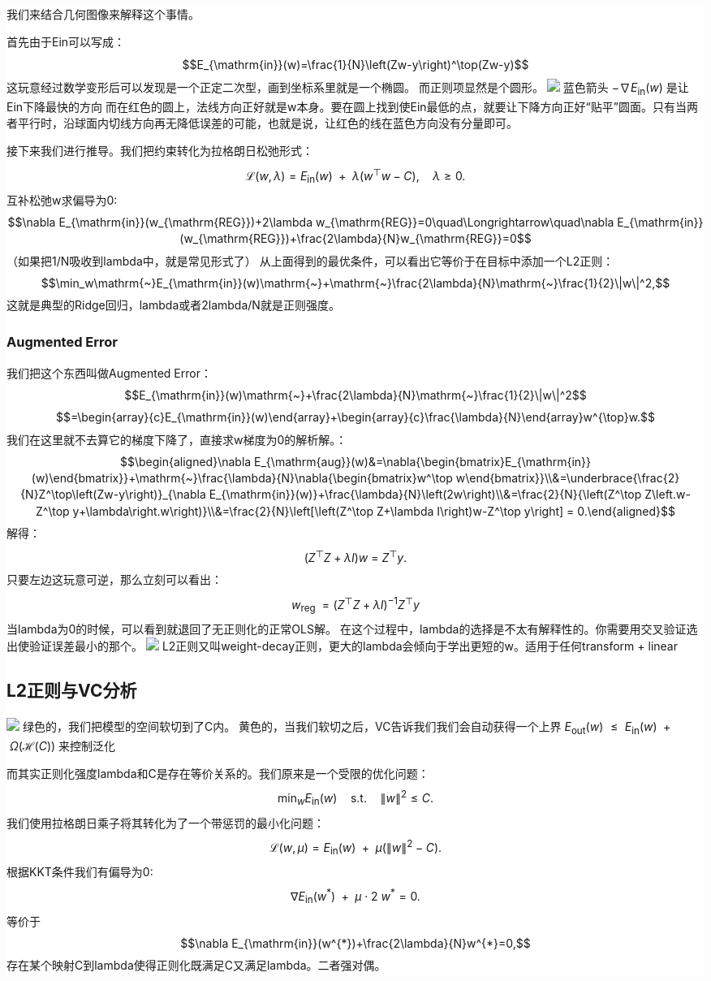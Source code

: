 我们来结合几何图像来解释这个事情。

首先由于Ein可以写成：
$$E_{\mathrm{in}}(w)=\frac{1}{N}\left(Zw-y\right)^\top(Zw-y)$$
这玩意经过数学变形后可以发现是一个正定二次型，画到坐标系里就是一个椭圆。
而正则项显然是个圆形。
![](assets/Pasted%20image%2020250423154450.webp)
蓝色箭头 $-\nabla E_{\mathrm{in}}(w)$ 是让Ein下降最快的方向
而在红色的圆上，法线方向正好就是w本身。要在圆上找到使Ein最低的点，就要让下降方向正好“贴平”圆面。只有当两者平行时，沿球面内切线方向再无降低误差的可能，也就是说，让红色的线在蓝色方向没有分量即可。

接下来我们进行推导。我们把约束转化为拉格朗日松弛形式：
$$\mathcal{L}(w,\lambda)=E_{\mathrm{in}}(w)\mathrm{~}+\mathrm{~}\lambda\left(w^\top w-C\right),\quad\lambda\geq0.$$
互补松弛w求偏导为0:
$$\nabla E_{\mathrm{in}}(w_{\mathrm{REG}})+2\lambda w_{\mathrm{REG}}=0\quad\Longrightarrow\quad\nabla E_{\mathrm{in}}(w_{\mathrm{REG}})+\frac{2\lambda}{N}w_{\mathrm{REG}}=0$$
（如果把1/N吸收到lambda中，就是常见形式了）
从上面得到的最优条件，可以看出它等价于在目标中添加一个L2正则：
$$\min_w\mathrm{~}E_{\mathrm{in}}(w)\mathrm{~}+\mathrm{~}\frac{2\lambda}{N}\mathrm{~}\frac{1}{2}\|w\|^2,$$
这就是典型的Ridge回归，lambda或者2lambda/N就是正则强度。

### Augmented Error
我们把这个东西叫做Augmented Error：
$$E_{\mathrm{in}}(w)\mathrm{~}+\frac{2\lambda}{N}\mathrm{~}\frac{1}{2}\|w\|^2$$
$$=\begin{array}{c}E_{\mathrm{in}}(w)\end{array}+\begin{array}{c}\frac{\lambda}{N}\end{array}w^{\top}w.$$
我们在这里就不去算它的梯度下降了，直接求w梯度为0的解析解。：
$$\begin{aligned}\nabla E_{\mathrm{aug}}(w)&=\nabla{\begin{bmatrix}E_{\mathrm{in}}(w)\end{bmatrix}}+\mathrm{~}\frac{\lambda}{N}\nabla{\begin{bmatrix}w^\top w\end{bmatrix}}\\&=\underbrace{\frac{2}{N}Z^\top\left(Zw-y\right)}_{\nabla E_{\mathrm{in}}(w)}+\frac{\lambda}{N}\left(2w\right)\\&=\frac{2}{N}{\left(Z^\top Z\left.w-Z^\top y+\lambda\right.w\right)}\\&=\frac{2}{N}\left[\left(Z^\top Z+\lambda I\right)w-Z^\top y\right] = 0.\end{aligned}$$
解得：
$$\left(Z^{\top}Z+\lambda I\right)w\mathrm{~=~}Z^{\top}y.$$
只要左边这玩意可逆，那么立刻可以看出：
$$w_{\mathrm{reg~}}=\left(Z^\top Z+\lambda I\right)^{-1}Z^\top y$$
当lambda为0的时候，可以看到就退回了无正则化的正常OLS解。
在这个过程中，lambda的选择是不太有解释性的。你需要用交叉验证选出使验证误差最小的那个。
![](assets/Pasted%20image%2020250423160526.webp)
L2正则又叫weight-decay正则，更大的lambda会倾向于学出更短的w。适用于任何transform + linear

## L2正则与VC分析
![](assets/Pasted%20image%2020250423160801.webp)
绿色的，我们把模型的空间软切到了C内。
黄色的，当我们软切之后，VC告诉我们我们会自动获得一个上界 $E_{\mathrm{out}}(w)\mathrm{~}\leq\mathrm{~}E_{\mathrm{in}}(w)\mathrm{~}+\mathrm{~}\Omega{\left(\mathcal{H}(C)\right)}$ 来控制泛化

而其实正则化强度lambda和C是存在等价关系的。我们原来是一个受限的优化问题：
$$\min_w\left.E_{\mathrm{in}}(w)\quad\mathrm{s.t.}\quad\|w\|^2\leq C.\right.$$
我们使用拉格朗日乘子将其转化为了一个带惩罚的最小化问题：
$$\mathcal{L}(w,\mu)=E_{\mathrm{in}}(w)\mathrm{~}+\mathrm{~}\mu{\left(\|w\|^2-C\right)}.$$
根据KKT条件我们有偏导为0:
$$\nabla E_{\mathrm{in}}(w^{*})\mathrm{~}+\mathrm{~}\mu\cdot2\mathrm{~}w^{*}=0.$$
等价于
$$\nabla E_{\mathrm{in}}(w^{*})+\frac{2\lambda}{N}w^{*}=0,$$
存在某个映射C到lambda使得正则化既满足C又满足lambda。二者强对偶。
